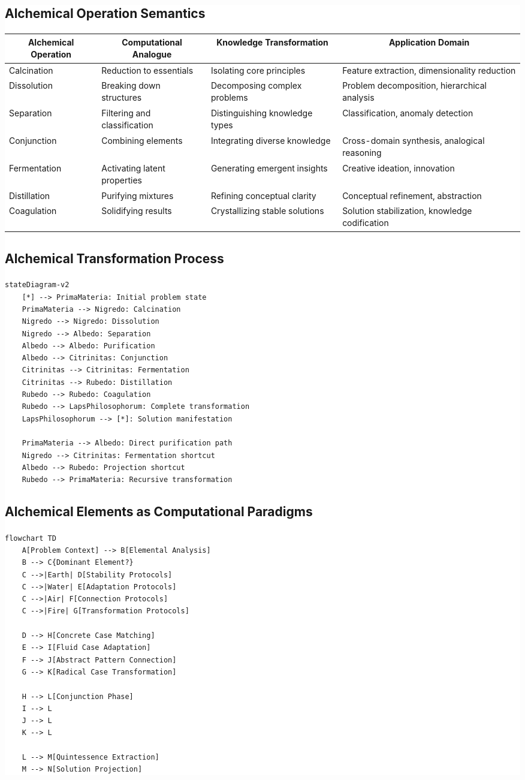## Alchemical Operation Semantics

| Alchemical Operation | Computational Analogue | Knowledge Transformation | Application Domain |
|----------------------|------------------------|--------------------------|-------------------|
| Calcination | Reduction to essentials | Isolating core principles | Feature extraction, dimensionality reduction |
| Dissolution | Breaking down structures | Decomposing complex problems | Problem decomposition, hierarchical analysis |
| Separation | Filtering and classification | Distinguishing knowledge types | Classification, anomaly detection |
| Conjunction | Combining elements | Integrating diverse knowledge | Cross-domain synthesis, analogical reasoning |
| Fermentation | Activating latent properties | Generating emergent insights | Creative ideation, innovation |
| Distillation | Purifying mixtures | Refining conceptual clarity | Conceptual refinement, abstraction |
| Coagulation | Solidifying results | Crystallizing stable solutions | Solution stabilization, knowledge codification |

## Alchemical Transformation Process

```mermaid
stateDiagram-v2
    [*] --> PrimaMateria: Initial problem state
    PrimaMateria --> Nigredo: Calcination
    Nigredo --> Nigredo: Dissolution
    Nigredo --> Albedo: Separation
    Albedo --> Albedo: Purification
    Albedo --> Citrinitas: Conjunction
    Citrinitas --> Citrinitas: Fermentation
    Citrinitas --> Rubedo: Distillation
    Rubedo --> Rubedo: Coagulation
    Rubedo --> LapsPhilosophorum: Complete transformation
    LapsPhilosophorum --> [*]: Solution manifestation
    
    PrimaMateria --> Albedo: Direct purification path
    Nigredo --> Citrinitas: Fermentation shortcut
    Albedo --> Rubedo: Projection shortcut
    Rubedo --> PrimaMateria: Recursive transformation
```

## Alchemical Elements as Computational Paradigms

```mermaid
flowchart TD
    A[Problem Context] --> B[Elemental Analysis]
    B --> C{Dominant Element?}
    C -->|Earth| D[Stability Protocols]
    C -->|Water| E[Adaptation Protocols]
    C -->|Air| F[Connection Protocols]
    C -->|Fire| G[Transformation Protocols]
    
    D --> H[Concrete Case Matching]
    E --> I[Fluid Case Adaptation]
    F --> J[Abstract Pattern Connection]
    G --> K[Radical Case Transformation]
    
    H --> L[Conjunction Phase]
    I --> L
    J --> L
    K --> L
    
    L --> M[Quintessence Extraction]
    M --> N[Solution Projection]
```
